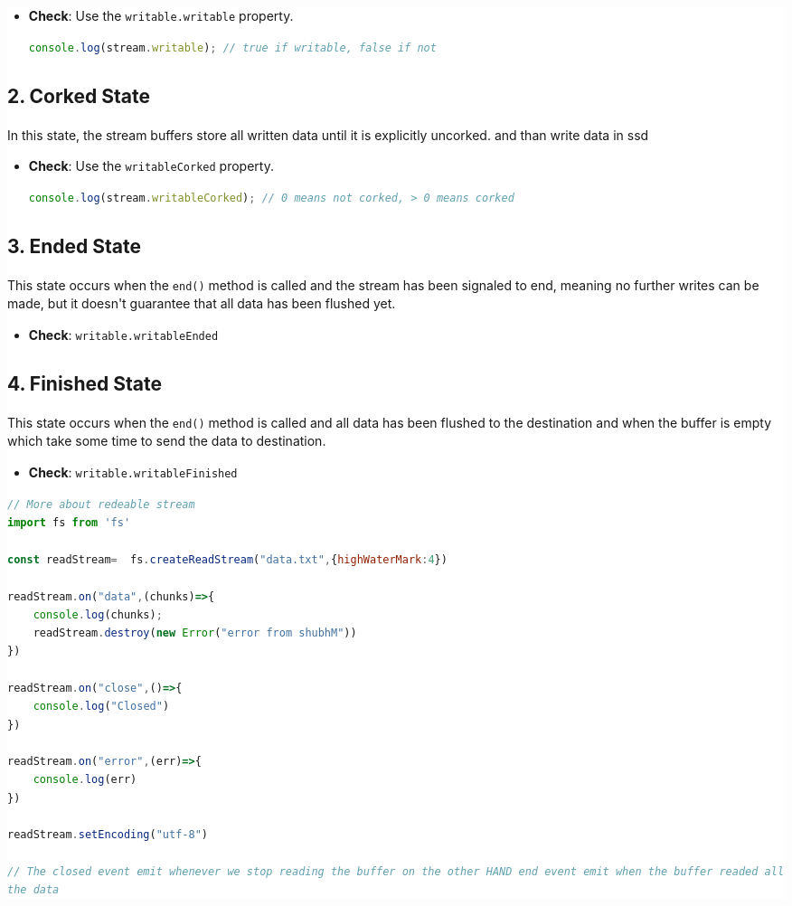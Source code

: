 - **Check**: Use the `writable.writable` property.
  ```js
  console.log(stream.writable); // true if writable, false if not
  ```

## 2. Corked State

In this state, the stream buffers store all written data until it is explicitly uncorked. and than write data in ssd

- **Check**: Use the `writableCorked` property.
  ```js
  console.log(stream.writableCorked); // 0 means not corked, > 0 means corked
  ```

## 3. Ended State

This state occurs when the `end()` method is called and the stream has been signaled to end, meaning no further writes can be made, but it doesn't guarantee that all data has been flushed yet.

- **Check**: `writable.writableEnded`

## 4. Finished State

This state occurs when the `end()` method is called and all data has been flushed to the destination and when the buffer is empty which take some time to send the data to destination.

- **Check**: `writable.writableFinished`

```javascript
// More about redeable stream
import fs from 'fs'

const readStream=  fs.createReadStream("data.txt",{highWaterMark:4})

readStream.on("data",(chunks)=>{
    console.log(chunks);
    readStream.destroy(new Error("error from shubhM"))
})

readStream.on("close",()=>{
    console.log("Closed")
})

readStream.on("error",(err)=>{
    console.log(err)
})

readStream.setEncoding("utf-8")

// The closed event emit whenever we stop reading the buffer on the other HAND end event emit when the buffer readed all the data  
```
